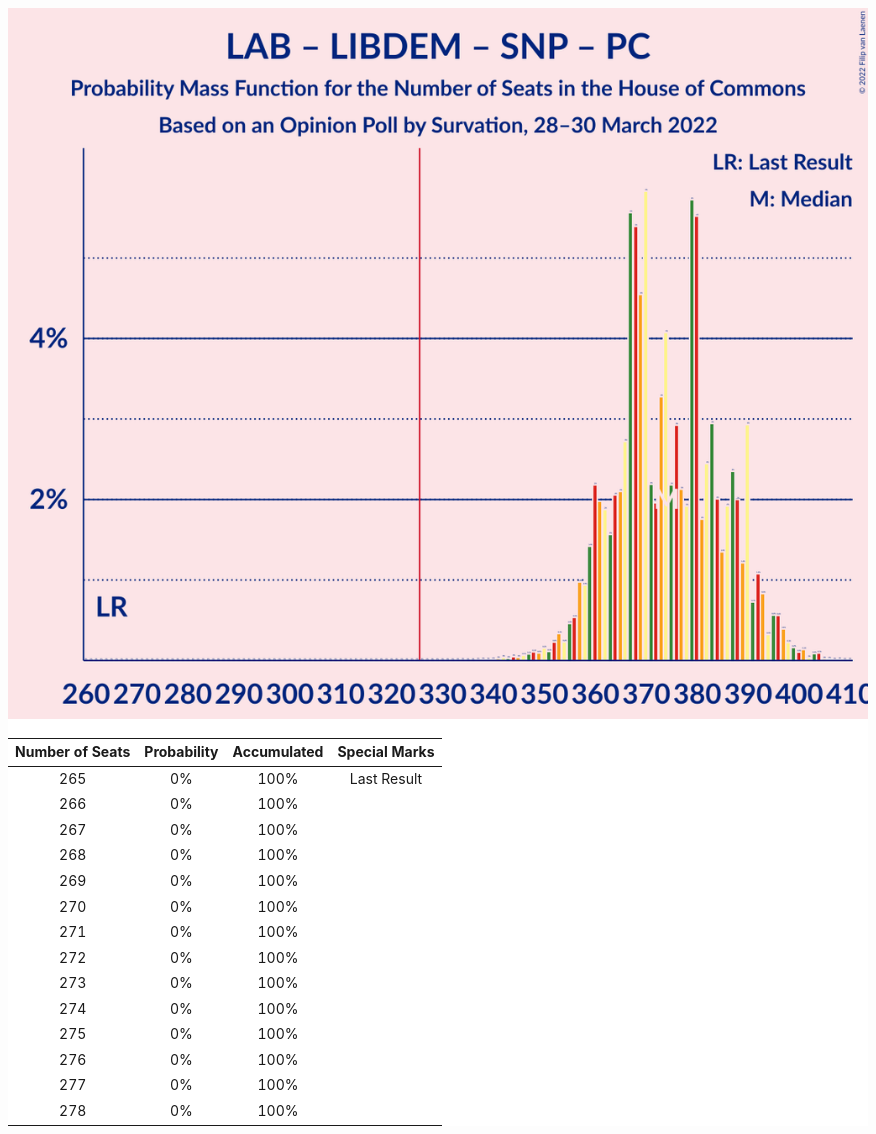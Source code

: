 ![Graph with seats probability mass function not yet produced](2022-03-30-Survation-coalitions-seats-pmf-lab–libdem–snp–pc.png "Seats Probability Mass Function")

| Number of Seats | Probability | Accumulated | Special Marks |
|:---------------:|:-----------:|:-----------:|:-------------:|
| 265 | 0% | 100% | Last Result |
| 266 | 0% | 100% |  |
| 267 | 0% | 100% |  |
| 268 | 0% | 100% |  |
| 269 | 0% | 100% |  |
| 270 | 0% | 100% |  |
| 271 | 0% | 100% |  |
| 272 | 0% | 100% |  |
| 273 | 0% | 100% |  |
| 274 | 0% | 100% |  |
| 275 | 0% | 100% |  |
| 276 | 0% | 100% |  |
| 277 | 0% | 100% |  |
| 278 | 0% | 100% |  |